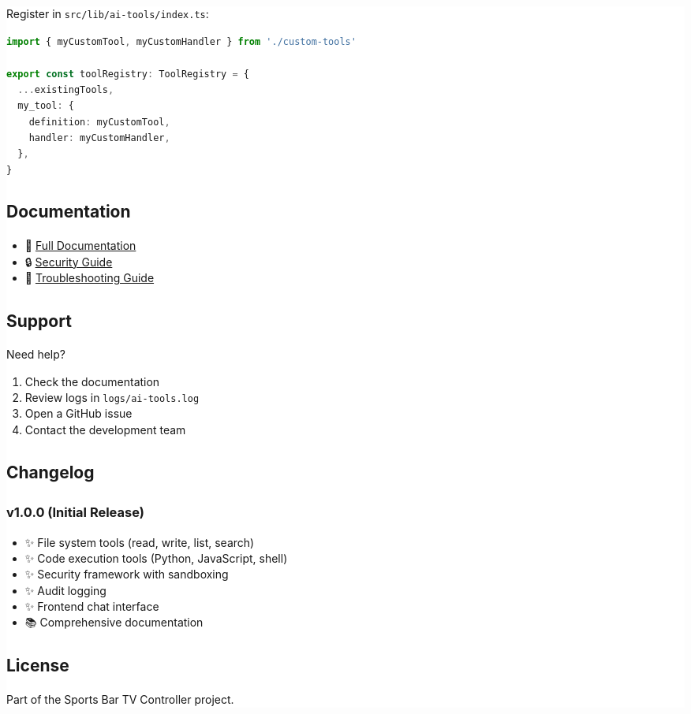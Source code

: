 Register in `src/lib/ai-tools/index.ts`:

```typescript
import { myCustomTool, myCustomHandler } from './custom-tools'

export const toolRegistry: ToolRegistry = {
  ...existingTools,
  my_tool: {
    definition: myCustomTool,
    handler: myCustomHandler,
  },
}
```

## Documentation

- 📖 [Full Documentation](./AI_TOOLS_DOCUMENTATION.md)
- 🔒 [Security Guide](./AI_TOOLS_SECURITY.md)
- 🐛 [Troubleshooting Guide](./AI_TOOLS_DOCUMENTATION.md#troubleshooting)

## Support

Need help?
1. Check the documentation
2. Review logs in `logs/ai-tools.log`
3. Open a GitHub issue
4. Contact the development team

## Changelog

### v1.0.0 (Initial Release)
- ✨ File system tools (read, write, list, search)
- ✨ Code execution tools (Python, JavaScript, shell)
- ✨ Security framework with sandboxing
- ✨ Audit logging
- ✨ Frontend chat interface
- 📚 Comprehensive documentation

## License

Part of the Sports Bar TV Controller project.
